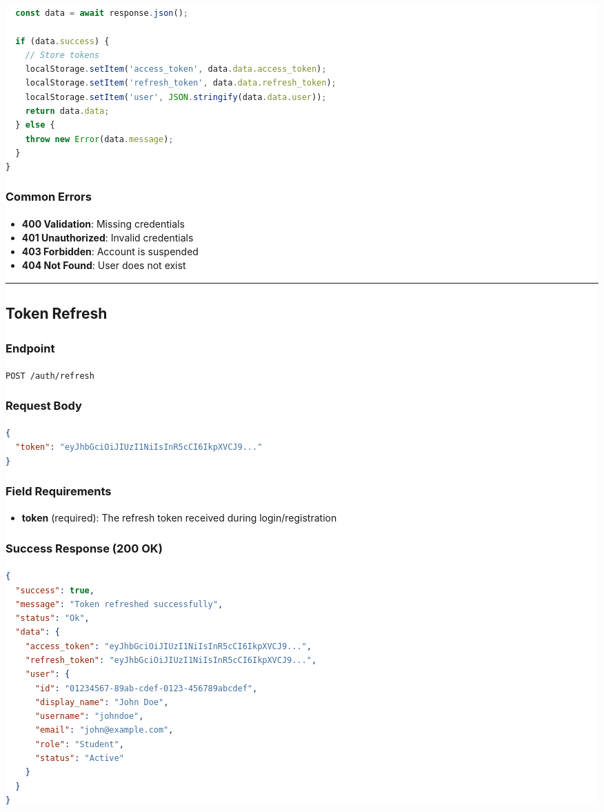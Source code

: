 ```javascript
  const data = await response.json();
  
  if (data.success) {
    // Store tokens
    localStorage.setItem('access_token', data.data.access_token);
    localStorage.setItem('refresh_token', data.data.refresh_token);
    localStorage.setItem('user', JSON.stringify(data.data.user));
    return data.data;
  } else {
    throw new Error(data.message);
  }
}
```

### Common Errors
- **400 Validation**: Missing credentials
- **401 Unauthorized**: Invalid credentials
- **403 Forbidden**: Account is suspended
- **404 Not Found**: User does not exist

---

## Token Refresh

### Endpoint
```
POST /auth/refresh
```

### Request Body
```json
{
  "token": "eyJhbGciOiJIUzI1NiIsInR5cCI6IkpXVCJ9..."
}
```

### Field Requirements
- **token** (required): The refresh token received during login/registration

### Success Response (200 OK)
```json
{
  "success": true,
  "message": "Token refreshed successfully",
  "status": "Ok",
  "data": {
    "access_token": "eyJhbGciOiJIUzI1NiIsInR5cCI6IkpXVCJ9...",
    "refresh_token": "eyJhbGciOiJIUzI1NiIsInR5cCI6IkpXVCJ9...",
    "user": {
      "id": "01234567-89ab-cdef-0123-456789abcdef",
      "display_name": "John Doe",
      "username": "johndoe",
      "email": "john@example.com",
      "role": "Student",
      "status": "Active"
    }
  }
}
```
